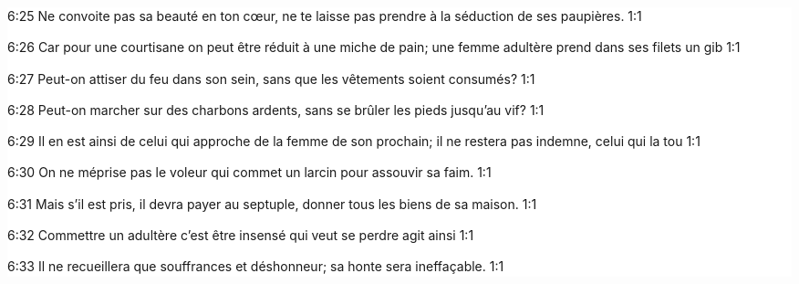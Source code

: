 <span class="marginnote nb" label="6:25" name="6:25">6:25</span><span style="display:none">¤6:25¤</span>
Ne convoite pas sa beauté en ton cœur, ne te laisse pas prendre à la séduction de ses paupières.
<span class="marginnote nb" label="1:1" name="1:1">1:1</span><span style="display:none">¤1:1¤</span>

<span class="marginnote nb" label="6:26" name="6:26">6:26</span><span style="display:none">¤6:26¤</span>
Car pour une courtisane on peut être réduit à une miche de pain; une femme adultère prend dans ses filets un gib
<span class="marginnote nb" label="1:1" name="1:1">1:1</span><span style="display:none">¤1:1¤</span>

<span class="marginnote nb" label="6:27" name="6:27">6:27</span><span style="display:none">¤6:27¤</span>
Peut-on attiser du feu dans son sein, sans que les vêtements soient consumés?
<span class="marginnote nb" label="1:1" name="1:1">1:1</span><span style="display:none">¤1:1¤</span>

<span class="marginnote nb" label="6:28" name="6:28">6:28</span><span style="display:none">¤6:28¤</span>
Peut-on marcher sur des charbons ardents, sans se brûler les pieds jusqu’au vif?
<span class="marginnote nb" label="1:1" name="1:1">1:1</span><span style="display:none">¤1:1¤</span>

<span class="marginnote nb" label="6:29" name="6:29">6:29</span><span style="display:none">¤6:29¤</span>
Il en est ainsi de celui qui approche de la femme de son prochain; il ne restera pas indemne, celui qui la tou
<span class="marginnote nb" label="1:1" name="1:1">1:1</span><span style="display:none">¤1:1¤</span>

<span class="marginnote nb" label="6:30" name="6:30">6:30</span><span style="display:none">¤6:30¤</span>
On ne méprise pas le voleur qui commet un larcin pour assouvir sa faim.
<span class="marginnote nb" label="1:1" name="1:1">1:1</span><span style="display:none">¤1:1¤</span>

<span class="marginnote nb" label="6:31" name="6:31">6:31</span><span style="display:none">¤6:31¤</span>
Mais s’il est pris, il devra payer au septuple, donner tous les biens de sa maison.
<span class="marginnote nb" label="1:1" name="1:1">1:1</span><span style="display:none">¤1:1¤</span>

<span class="marginnote nb" label="6:32" name="6:32">6:32</span><span style="display:none">¤6:32¤</span>
Commettre un adultère c’est être insensé qui veut se perdre agit ainsi
<span class="marginnote nb" label="1:1" name="1:1">1:1</span><span style="display:none">¤1:1¤</span>

<span class="marginnote nb" label="6:33" name="6:33">6:33</span><span style="display:none">¤6:33¤</span>
Il ne recueillera que souffrances et déshonneur; sa honte sera ineffaçable.
<span class="marginnote nb" label="1:1" name="1:1">1:1</span><span style="display:none">¤1:1¤</span>
